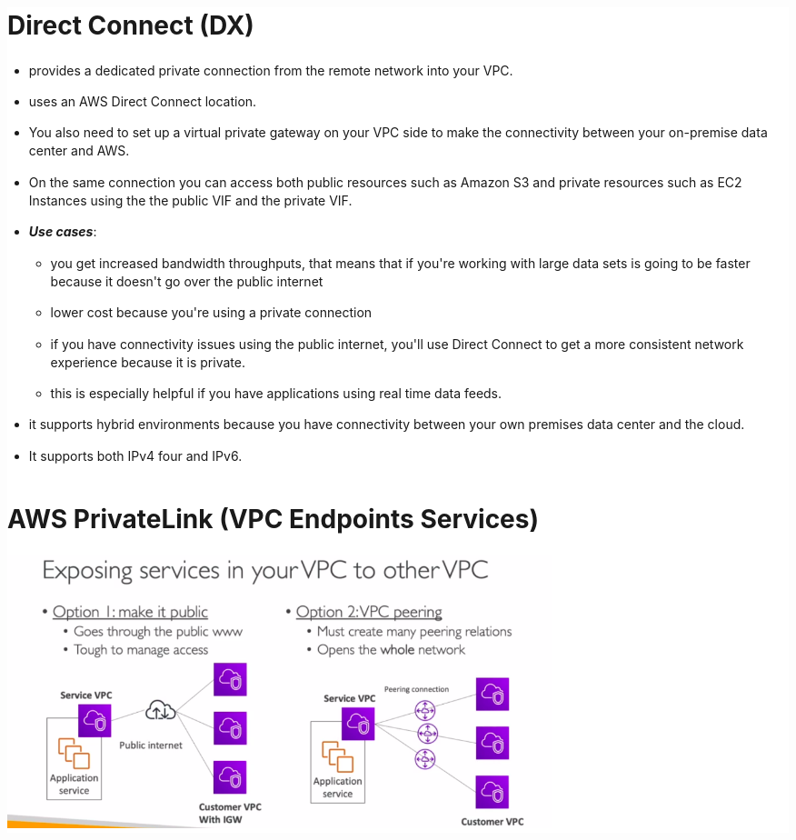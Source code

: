 # Direct Connect (DX)

- provides a dedicated private connection from the remote network into your VPC.

- uses an AWS Direct Connect location.

- You also need to set up a virtual private gateway on your VPC side to make the connectivity between your on-premise data center and AWS.

- On the same connection you can access both public resources such as Amazon S3 and private resources such as EC2 Instances using the the public VIF and the private VIF.

- _**Use cases**_:

    - you get increased bandwidth throughputs, that means that if you're working with large data sets is going to be faster because it doesn't go over the public internet 

    - lower cost because you're using a private connection

    - if you have connectivity issues using the public internet, you'll use Direct Connect to  get a more consistent network experience because it is private.

    - this is especially helpful if you have applications using real time data feeds.

- it supports hybrid environments because you have connectivity between your own premises data center and the cloud.

- It supports both IPv4 four and IPv6.


# AWS PrivateLink (VPC Endpoints Services)

<img src="img/VPCtoVPC.png" width="600" height="300" />
